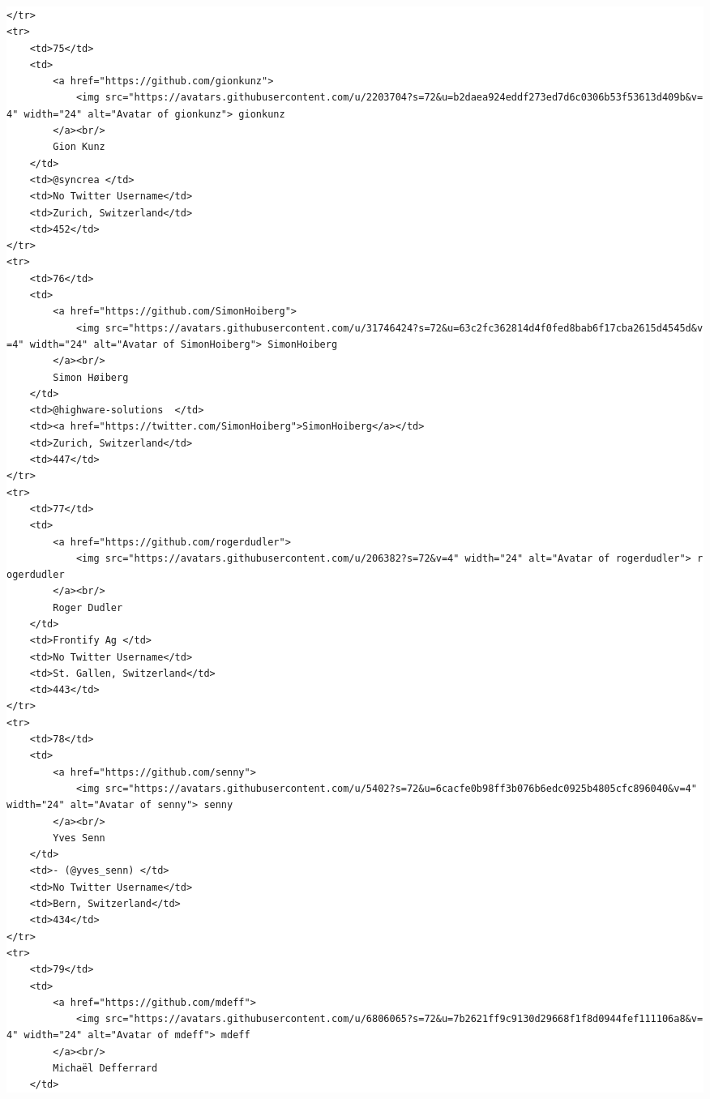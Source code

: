 	</tr>
	<tr>
		<td>75</td>
		<td>
			<a href="https://github.com/gionkunz">
				<img src="https://avatars.githubusercontent.com/u/2203704?s=72&u=b2daea924eddf273ed7d6c0306b53f53613d409b&v=4" width="24" alt="Avatar of gionkunz"> gionkunz
			</a><br/>
			Gion Kunz
		</td>
		<td>@syncrea </td>
		<td>No Twitter Username</td>
		<td>Zurich, Switzerland</td>
		<td>452</td>
	</tr>
	<tr>
		<td>76</td>
		<td>
			<a href="https://github.com/SimonHoiberg">
				<img src="https://avatars.githubusercontent.com/u/31746424?s=72&u=63c2fc362814d4f0fed8bab6f17cba2615d4545d&v=4" width="24" alt="Avatar of SimonHoiberg"> SimonHoiberg
			</a><br/>
			Simon Høiberg
		</td>
		<td>@highware-solutions  </td>
		<td><a href="https://twitter.com/SimonHoiberg">SimonHoiberg</a></td>
		<td>Zurich, Switzerland</td>
		<td>447</td>
	</tr>
	<tr>
		<td>77</td>
		<td>
			<a href="https://github.com/rogerdudler">
				<img src="https://avatars.githubusercontent.com/u/206382?s=72&v=4" width="24" alt="Avatar of rogerdudler"> rogerdudler
			</a><br/>
			Roger Dudler
		</td>
		<td>Frontify Ag </td>
		<td>No Twitter Username</td>
		<td>St. Gallen, Switzerland</td>
		<td>443</td>
	</tr>
	<tr>
		<td>78</td>
		<td>
			<a href="https://github.com/senny">
				<img src="https://avatars.githubusercontent.com/u/5402?s=72&u=6cacfe0b98ff3b076b6edc0925b4805cfc896040&v=4" width="24" alt="Avatar of senny"> senny
			</a><br/>
			Yves Senn
		</td>
		<td>- (@yves_senn) </td>
		<td>No Twitter Username</td>
		<td>Bern, Switzerland</td>
		<td>434</td>
	</tr>
	<tr>
		<td>79</td>
		<td>
			<a href="https://github.com/mdeff">
				<img src="https://avatars.githubusercontent.com/u/6806065?s=72&u=7b2621ff9c9130d29668f1f8d0944fef111106a8&v=4" width="24" alt="Avatar of mdeff"> mdeff
			</a><br/>
			Michaël Defferrard
		</td>